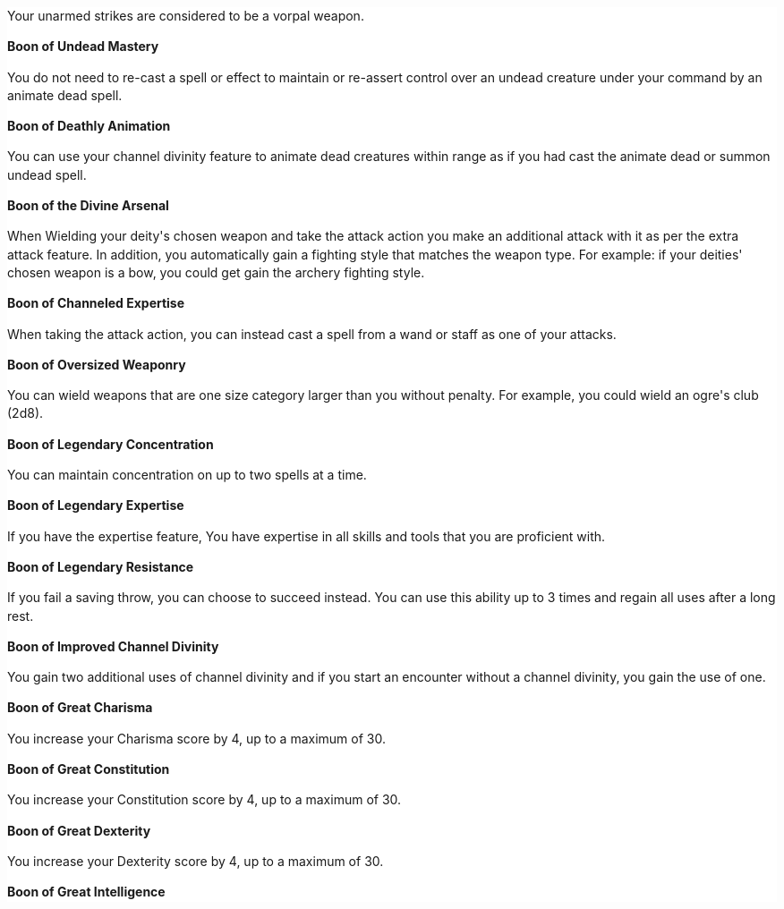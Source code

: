 Your unarmed strikes are considered to be a vorpal weapon. 

**Boon of Undead Mastery**

You do not need to re-cast a spell or effect to maintain or re-assert control over an undead creature under your command by an animate dead spell. 

**Boon of Deathly Animation**

You can use your channel divinity feature to animate dead creatures within range as if you had cast the animate dead or summon undead spell. 

**Boon of the Divine Arsenal**

When Wielding your deity's chosen weapon and take the attack action you make an additional attack with it as per the extra attack feature.  In addition, you automatically gain a fighting style that matches the weapon type. For example: if your deities' chosen weapon is a bow, you could get gain the archery fighting style. 

**Boon of Channeled Expertise**

When taking the attack action, you can instead cast a spell from a wand or staff as one of your attacks. 

**Boon of Oversized Weaponry**

 You can wield weapons that are one size category larger than you without penalty. For example, you could wield an ogre's club (2d8). 

**Boon of Legendary Concentration**

You can maintain concentration on up to two spells at a time.


**Boon of Legendary Expertise**

 If you have the expertise feature, You have expertise in all skills and tools that you are proficient with.


**Boon of Legendary Resistance**

If you fail a saving throw, you can choose to succeed instead. You can use this ability up to 3 times and regain all uses after a long rest.

**Boon of Improved Channel Divinity**

You gain two additional uses of channel divinity and if you start an encounter without a channel divinity, you gain the use of one. 

**Boon of Great Charisma**

You increase your Charisma score by 4, up to a maximum of 30. 

**Boon of Great Constitution**

You increase your Constitution score by 4, up to a maximum of 30. 

**Boon of Great Dexterity**

You increase your Dexterity score by 4, up to a maximum of 30. 

**Boon of Great Intelligence**
